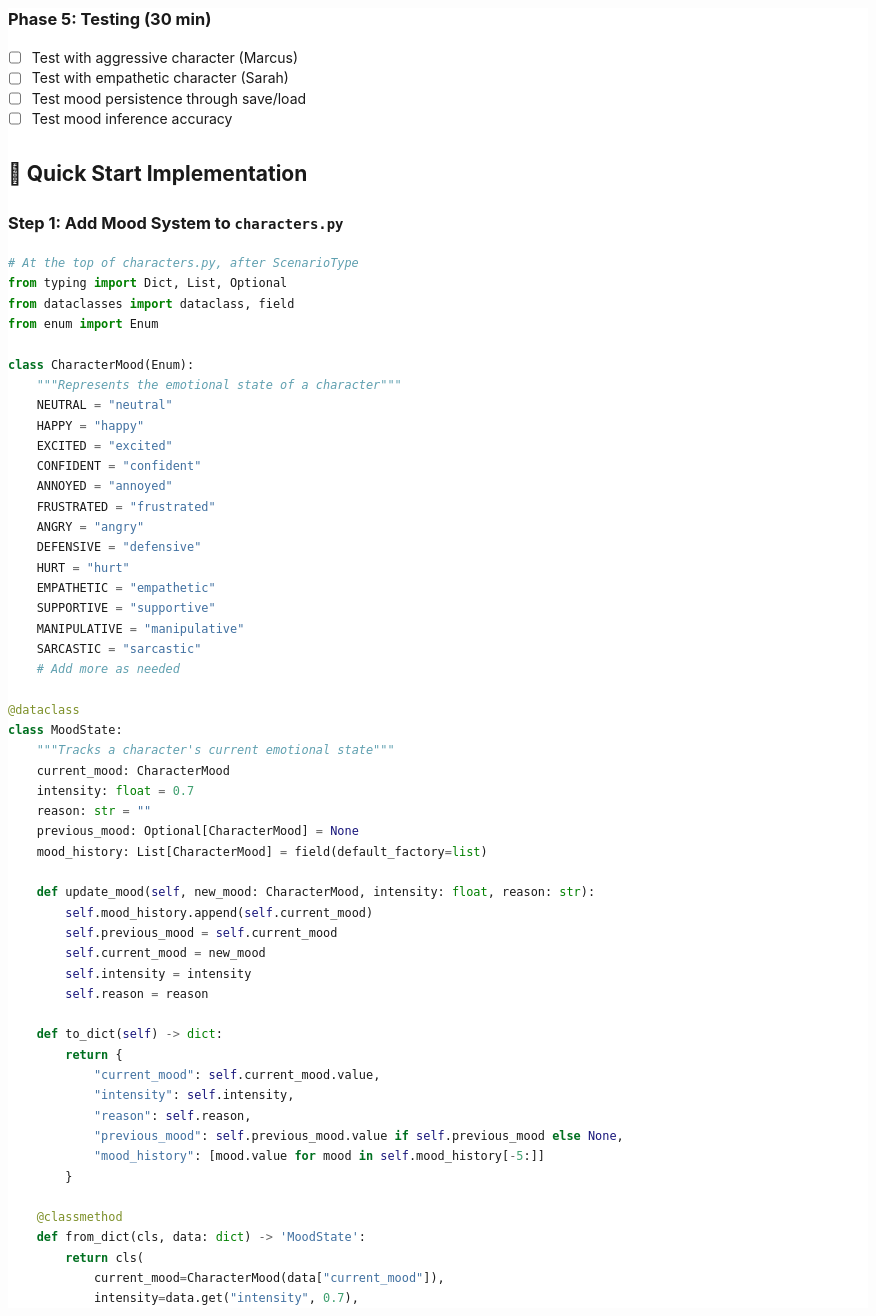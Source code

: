 ### Phase 5: Testing (30 min)
- [ ] Test with aggressive character (Marcus)
- [ ] Test with empathetic character (Sarah)
- [ ] Test mood persistence through save/load
- [ ] Test mood inference accuracy

## 🚀 Quick Start Implementation

### Step 1: Add Mood System to `characters.py`

```python
# At the top of characters.py, after ScenarioType
from typing import Dict, List, Optional
from dataclasses import dataclass, field
from enum import Enum

class CharacterMood(Enum):
    """Represents the emotional state of a character"""
    NEUTRAL = "neutral"
    HAPPY = "happy"
    EXCITED = "excited"
    CONFIDENT = "confident"
    ANNOYED = "annoyed"
    FRUSTRATED = "frustrated"
    ANGRY = "angry"
    DEFENSIVE = "defensive"
    HURT = "hurt"
    EMPATHETIC = "empathetic"
    SUPPORTIVE = "supportive"
    MANIPULATIVE = "manipulative"
    SARCASTIC = "sarcastic"
    # Add more as needed

@dataclass
class MoodState:
    """Tracks a character's current emotional state"""
    current_mood: CharacterMood
    intensity: float = 0.7
    reason: str = ""
    previous_mood: Optional[CharacterMood] = None
    mood_history: List[CharacterMood] = field(default_factory=list)
    
    def update_mood(self, new_mood: CharacterMood, intensity: float, reason: str):
        self.mood_history.append(self.current_mood)
        self.previous_mood = self.current_mood
        self.current_mood = new_mood
        self.intensity = intensity
        self.reason = reason
    
    def to_dict(self) -> dict:
        return {
            "current_mood": self.current_mood.value,
            "intensity": self.intensity,
            "reason": self.reason,
            "previous_mood": self.previous_mood.value if self.previous_mood else None,
            "mood_history": [mood.value for mood in self.mood_history[-5:]]
        }
    
    @classmethod
    def from_dict(cls, data: dict) -> 'MoodState':
        return cls(
            current_mood=CharacterMood(data["current_mood"]),
            intensity=data.get("intensity", 0.7),
```